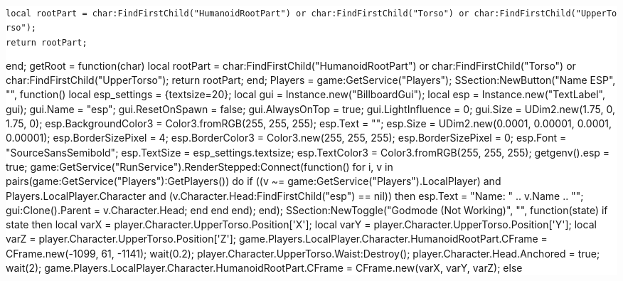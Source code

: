 	local rootPart = char:FindFirstChild("HumanoidRootPart") or char:FindFirstChild("Torso") or char:FindFirstChild("UpperTorso");
	return rootPart;
end;
getRoot = function(char)
	local rootPart = char:FindFirstChild("HumanoidRootPart") or char:FindFirstChild("Torso") or char:FindFirstChild("UpperTorso");
	return rootPart;
end;
Players = game:GetService("Players");
SSection:NewButton("Name ESP", "", function()
	local esp_settings = {textsize=20};
	local gui = Instance.new("BillboardGui");
	local esp = Instance.new("TextLabel", gui);
	gui.Name = "esp";
	gui.ResetOnSpawn = false;
	gui.AlwaysOnTop = true;
	gui.LightInfluence = 0;
	gui.Size = UDim2.new(1.75, 0, 1.75, 0);
	esp.BackgroundColor3 = Color3.fromRGB(255, 255, 255);
	esp.Text = "";
	esp.Size = UDim2.new(0.0001, 0.00001, 0.0001, 0.00001);
	esp.BorderSizePixel = 4;
	esp.BorderColor3 = Color3.new(255, 255, 255);
	esp.BorderSizePixel = 0;
	esp.Font = "SourceSansSemibold";
	esp.TextSize = esp_settings.textsize;
	esp.TextColor3 = Color3.fromRGB(255, 255, 255);
	getgenv().esp = true;
	game:GetService("RunService").RenderStepped:Connect(function()
		for i, v in pairs(game:GetService("Players"):GetPlayers()) do
			if ((v ~= game:GetService("Players").LocalPlayer) and Players.LocalPlayer.Character and (v.Character.Head:FindFirstChild("esp") == nil)) then
				esp.Text = "Name: " .. v.Name .. "";
				gui:Clone().Parent = v.Character.Head;
			end
		end
	end);
end);
SSection:NewToggle("Godmode (Not Working)", "", function(state)
	if state then
		local varX = player.Character.UpperTorso.Position['X'];
		local varY = player.Character.UpperTorso.Position['Y'];
		local varZ = player.Character.UpperTorso.Position['Z'];
		game.Players.LocalPlayer.Character.HumanoidRootPart.CFrame = CFrame.new(-1099, 61, -1141);
		wait(0.2);
		player.Character.UpperTorso.Waist:Destroy();
		player.Character.Head.Anchored = true;
		wait(2);
		game.Players.LocalPlayer.Character.HumanoidRootPart.CFrame = CFrame.new(varX, varY, varZ);
	else
